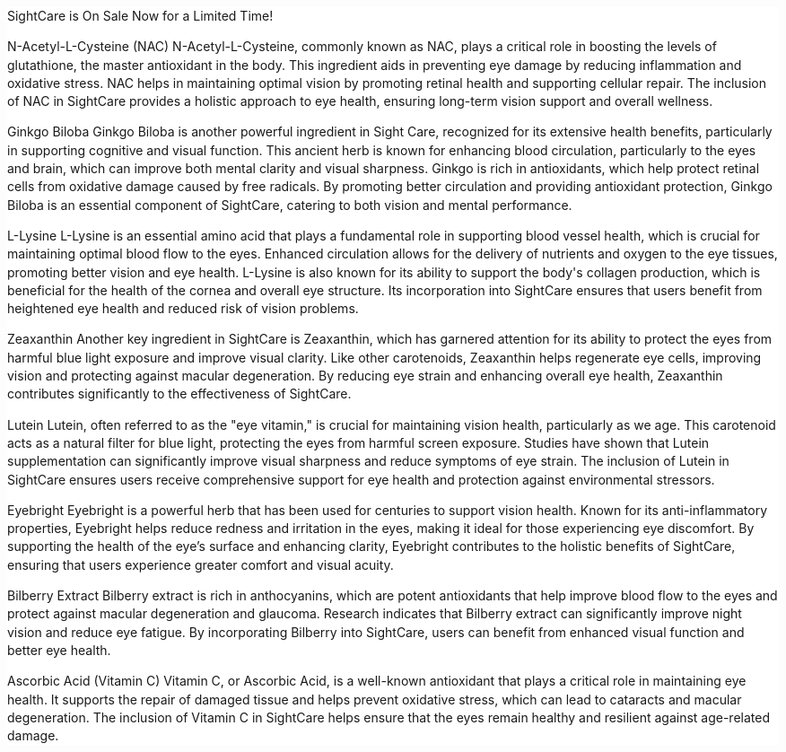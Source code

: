 SightCare is On Sale Now for a Limited Time!

N-Acetyl-L-Cysteine (NAC)
N-Acetyl-L-Cysteine, commonly known as NAC, plays a critical role in boosting the levels of glutathione, the master antioxidant in the body. This ingredient aids in preventing eye damage by reducing inflammation and oxidative stress. NAC helps in maintaining optimal vision by promoting retinal health and supporting cellular repair. The inclusion of NAC in SightCare provides a holistic approach to eye health, ensuring long-term vision support and overall wellness.

Ginkgo Biloba
Ginkgo Biloba is another powerful ingredient in Sight Care, recognized for its extensive health benefits, particularly in supporting cognitive and visual function. This ancient herb is known for enhancing blood circulation, particularly to the eyes and brain, which can improve both mental clarity and visual sharpness. Ginkgo is rich in antioxidants, which help protect retinal cells from oxidative damage caused by free radicals. By promoting better circulation and providing antioxidant protection, Ginkgo Biloba is an essential component of SightCare, catering to both vision and mental performance.

L-Lysine
L-Lysine is an essential amino acid that plays a fundamental role in supporting blood vessel health, which is crucial for maintaining optimal blood flow to the eyes. Enhanced circulation allows for the delivery of nutrients and oxygen to the eye tissues, promoting better vision and eye health. L-Lysine is also known for its ability to support the body's collagen production, which is beneficial for the health of the cornea and overall eye structure. Its incorporation into SightCare ensures that users benefit from heightened eye health and reduced risk of vision problems.

Zeaxanthin
Another key ingredient in SightCare is Zeaxanthin, which has garnered attention for its ability to protect the eyes from harmful blue light exposure and improve visual clarity. Like other carotenoids, Zeaxanthin helps regenerate eye cells, improving vision and protecting against macular degeneration. By reducing eye strain and enhancing overall eye health, Zeaxanthin contributes significantly to the effectiveness of SightCare.

Lutein
Lutein, often referred to as the "eye vitamin," is crucial for maintaining vision health, particularly as we age. This carotenoid acts as a natural filter for blue light, protecting the eyes from harmful screen exposure. Studies have shown that Lutein supplementation can significantly improve visual sharpness and reduce symptoms of eye strain. The inclusion of Lutein in SightCare ensures users receive comprehensive support for eye health and protection against environmental stressors.

Eyebright
Eyebright is a powerful herb that has been used for centuries to support vision health. Known for its anti-inflammatory properties, Eyebright helps reduce redness and irritation in the eyes, making it ideal for those experiencing eye discomfort. By supporting the health of the eye’s surface and enhancing clarity, Eyebright contributes to the holistic benefits of SightCare, ensuring that users experience greater comfort and visual acuity.

Bilberry Extract
Bilberry extract is rich in anthocyanins, which are potent antioxidants that help improve blood flow to the eyes and protect against macular degeneration and glaucoma. Research indicates that Bilberry extract can significantly improve night vision and reduce eye fatigue. By incorporating Bilberry into SightCare, users can benefit from enhanced visual function and better eye health.

Ascorbic Acid (Vitamin C)
Vitamin C, or Ascorbic Acid, is a well-known antioxidant that plays a critical role in maintaining eye health. It supports the repair of damaged tissue and helps prevent oxidative stress, which can lead to cataracts and macular degeneration. The inclusion of Vitamin C in SightCare helps ensure that the eyes remain healthy and resilient against age-related damage.
